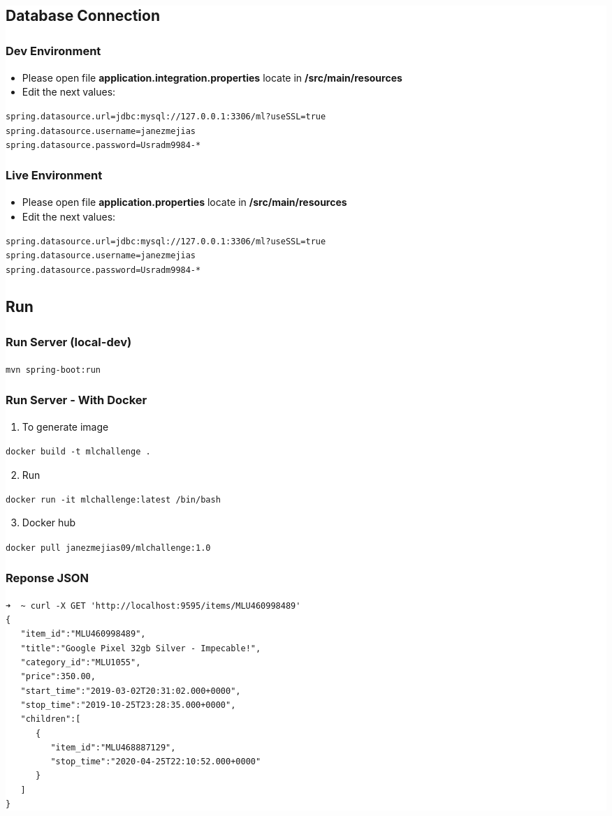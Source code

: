 ## Database Connection

### Dev Environment
* Please open file **application.integration.properties** locate in **/src/main/resources**
* Edit the next values:
```batch
spring.datasource.url=jdbc:mysql://127.0.0.1:3306/ml?useSSL=true
spring.datasource.username=janezmejias
spring.datasource.password=Usradm9984-*
```

### Live Environment
* Please open file **application.properties** locate in **/src/main/resources**
* Edit the next values:
```batch
spring.datasource.url=jdbc:mysql://127.0.0.1:3306/ml?useSSL=true
spring.datasource.username=janezmejias
spring.datasource.password=Usradm9984-*
```

## Run

### Run Server (local-dev)
```batch
mvn spring-boot:run
```

### Run Server - With Docker
1. To generate image
```batch
docker build -t mlchallenge . 
```
2. Run
```batch
docker run -it mlchallenge:latest /bin/bash
```
3. Docker hub
```batch
docker pull janezmejias09/mlchallenge:1.0
```

### Reponse JSON
```batch
➜  ~ curl -X GET 'http://localhost:9595/items/MLU460998489'
{
   "item_id":"MLU460998489",
   "title":"Google Pixel 32gb Silver - Impecable!",
   "category_id":"MLU1055",
   "price":350.00,
   "start_time":"2019-03-02T20:31:02.000+0000",
   "stop_time":"2019-10-25T23:28:35.000+0000",
   "children":[
      {
         "item_id":"MLU468887129",
         "stop_time":"2020-04-25T22:10:52.000+0000"
      }
   ]
}
```   

